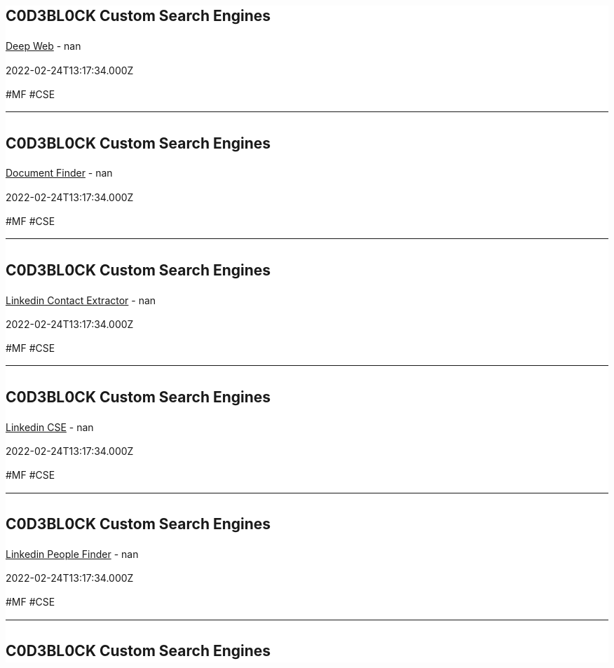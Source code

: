 
## C0D3BL0CK Custom Search Engines

[Deep Web](https://cse.google.com/cse/publicurl?cx=009679435902400177945%3Aqb5l2oulqhg) - nan

2022-02-24T13:17:34.000Z

#MF #CSE

---

## C0D3BL0CK Custom Search Engines

[Document Finder](https://cse.google.com/cse/publicurl?cx=009679435902400177945%3Awhgvsi86pmo) - nan

2022-02-24T13:17:34.000Z

#MF #CSE

---

## C0D3BL0CK Custom Search Engines

[Linkedin Contact Extractor](https://cse.google.com/cse/publicurl?cx=001394533911082033616%3Atm5y1wqwmme) - nan

2022-02-24T13:17:34.000Z

#MF #CSE

---

## C0D3BL0CK Custom Search Engines

[Linkedin CSE](https://cse.google.com/cse/publicurl?cx=001394533911082033616%3Aeijeouh5qpa) - nan

2022-02-24T13:17:34.000Z

#MF #CSE

---

## C0D3BL0CK Custom Search Engines

[Linkedin People Finder](https://cse.google.com/cse/publicurl?cx=009679435902400177945%3Ac__vbhhkuom) - nan

2022-02-24T13:17:34.000Z

#MF #CSE

---

## C0D3BL0CK Custom Search Engines
